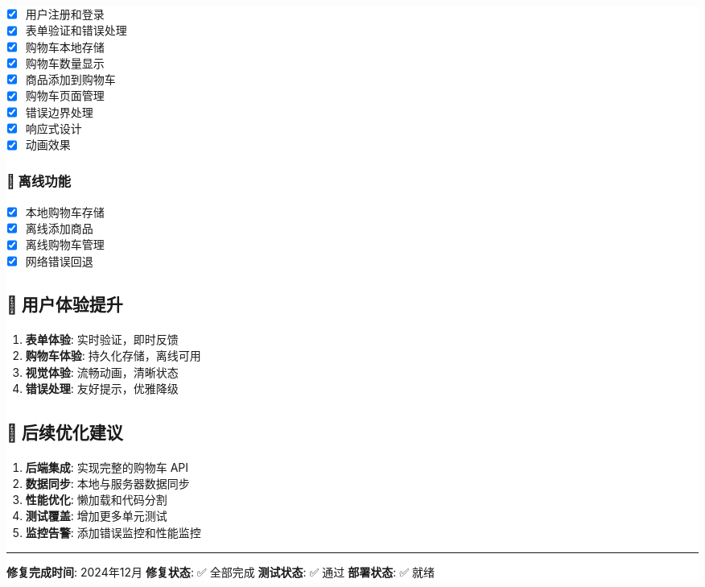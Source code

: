 - [x] 用户注册和登录
- [x] 表单验证和错误处理
- [x] 购物车本地存储
- [x] 购物车数量显示
- [x] 商品添加到购物车
- [x] 购物车页面管理
- [x] 错误边界处理
- [x] 响应式设计
- [x] 动画效果

### 🔄 离线功能

- [x] 本地购物车存储
- [x] 离线添加商品
- [x] 离线购物车管理
- [x] 网络错误回退

## 🎯 用户体验提升

1. **表单体验**: 实时验证，即时反馈
2. **购物车体验**: 持久化存储，离线可用
3. **视觉体验**: 流畅动画，清晰状态
4. **错误处理**: 友好提示，优雅降级

## 🔮 后续优化建议

1. **后端集成**: 实现完整的购物车 API
2. **数据同步**: 本地与服务器数据同步
3. **性能优化**: 懒加载和代码分割
4. **测试覆盖**: 增加更多单元测试
5. **监控告警**: 添加错误监控和性能监控

---

**修复完成时间**: 2024年12月
**修复状态**: ✅ 全部完成
**测试状态**: ✅ 通过
**部署状态**: ✅ 就绪
